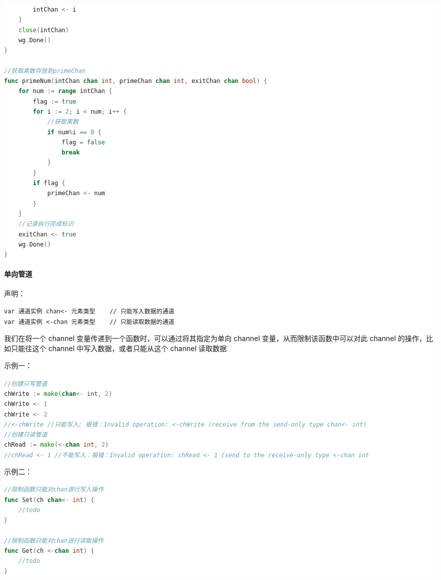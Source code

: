```go
		intChan <- i
	}
	close(intChan)
	wg.Done()
}

//获取素数存放到primeChan
func primeNum(intChan chan int, primeChan chan int, exitChan chan bool) {
	for num := range intChan {
		flag := true
		for i := 2; i < num; i++ {
			//获取素数
			if num%i == 0 {
				flag = false
				break
			}
		}
		if flag {
			primeChan <- num
		}
	}
	//记录执行完成标识
	exitChan <- true
	wg.Done()
}
```

#### 单向管道

声明：
```
var 通道实例 chan<- 元素类型    // 只能写入数据的通道
var 通道实例 <-chan 元素类型    // 只能读取数据的通道
```

我们在将一个 channel 变量传递到一个函数时，可以通过将其指定为单向 channel 变量，从而限制该函数中可以对此 channel 的操作，比如只能往这个 channel 中写入数据，或者只能从这个 channel 读取数据


示例一：
```go
//创建只写管道
chWrite := make(chan<- int, 2)
chWrite <- 1
chWrite <- 2
//<-chWrite //只能写入; 报错：Invalid operation: <-chWrite (receive from the send-only type chan<- int)
//创建只读管道
chRead := make(<-chan int, 2)
//chRead <- 1 //不能写入：报错：Invalid operation: chRead <- 1 (send to the receive-only type <-chan int
```

示例二：
```go
//限制函数只能对chan进行写入操作
func Set(ch chan<- int) {
	//todo
}

//限制函数只能对chan进行读取操作
func Get(ch <-chan int) {
	//todo
}
```
